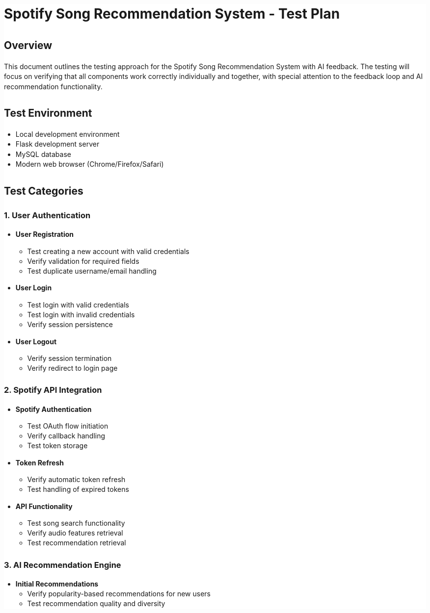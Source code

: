 # Spotify Song Recommendation System - Test Plan

## Overview
This document outlines the testing approach for the Spotify Song Recommendation System with AI feedback. The testing will focus on verifying that all components work correctly individually and together, with special attention to the feedback loop and AI recommendation functionality.

## Test Environment
- Local development environment
- Flask development server
- MySQL database
- Modern web browser (Chrome/Firefox/Safari)

## Test Categories

### 1. User Authentication
- **User Registration**
  - Test creating a new account with valid credentials
  - Verify validation for required fields
  - Test duplicate username/email handling
  
- **User Login**
  - Test login with valid credentials
  - Test login with invalid credentials
  - Verify session persistence
  
- **User Logout**
  - Verify session termination
  - Verify redirect to login page

### 2. Spotify API Integration
- **Spotify Authentication**
  - Test OAuth flow initiation
  - Verify callback handling
  - Test token storage
  
- **Token Refresh**
  - Verify automatic token refresh
  - Test handling of expired tokens
  
- **API Functionality**
  - Test song search functionality
  - Verify audio features retrieval
  - Test recommendation retrieval

### 3. AI Recommendation Engine
- **Initial Recommendations**
  - Verify popularity-based recommendations for new users
  - Test recommendation quality and diversity
  